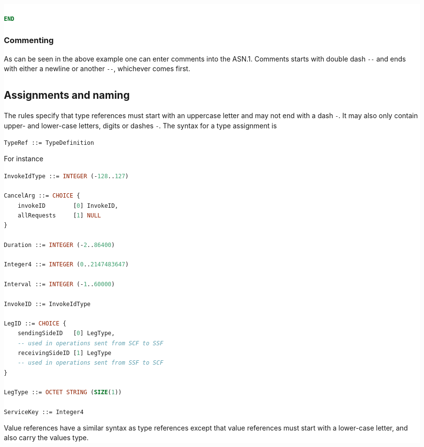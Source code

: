 ```asn.1

END
```

### Commenting

As can be seen in the above example one can enter comments into the
ASN.1.  Comments starts with double dash `--` and ends with either a
newline or another `--`, whichever comes first.

## Assignments and naming

The rules specify that type references must start with an uppercase
letter and may not end with a dash `-`. It may also only contain
upper- and lower-case letters, digits or dashes `-`.  The syntax for a
type assignment is

```asn.1
TypeRef ::= TypeDefinition
```

For instance
```asn.1
InvokeIdType ::= INTEGER (-128..127)

CancelArg ::= CHOICE {
    invokeID        [0] InvokeID,
    allRequests     [1] NULL
}

Duration ::= INTEGER (-2..86400)

Integer4 ::= INTEGER (0..2147483647)

Interval ::= INTEGER (-1..60000)

InvokeID ::= InvokeIdType

LegID ::= CHOICE {
    sendingSideID   [0] LegType,
    -- used in operations sent from SCF to SSF
    receivingSideID [1] LegType
    -- used in operations sent from SSF to SCF
}

LegType ::= OCTET STRING (SIZE(1))

ServiceKey ::= Integer4
```

Value references have a similar syntax as type references except that
value references must start with a lower-case letter, and also carry
the values type.
